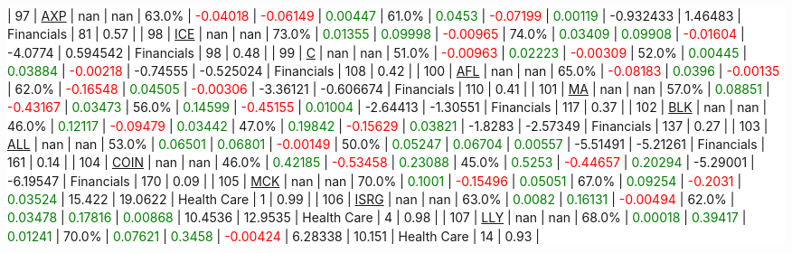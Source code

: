 |  97 | [AXP](https://finance.yahoo.com/quote/AXP/financials)     |                 nan |                     nan | 63.0%                  | <span style="color: red;"> -0.04018 </span>  | <span style="color: red;"> -0.06149 </span>  | <span style="color: green;"> 0.00447 </span> | 61.0%                  | <span style="color: green;"> 0.0453 </span>  | <span style="color: red;"> -0.07199 </span>  | <span style="color: green;"> 0.00119 </span> |            -0.932433 |   1.46483     | Financials             |     81 |           0.57 |
|  98 | [ICE](https://finance.yahoo.com/quote/ICE/financials)     |                 nan |                     nan | 73.0%                  | <span style="color: green;"> 0.01355 </span> | <span style="color: green;"> 0.09998 </span> | <span style="color: red;"> -0.00965 </span>  | 74.0%                  | <span style="color: green;"> 0.03409 </span> | <span style="color: green;"> 0.09908 </span> | <span style="color: red;"> -0.01604 </span>  |            -4.0774   |   0.594542    | Financials             |     98 |           0.48 |
|  99 | [C](https://finance.yahoo.com/quote/C/financials)         |                 nan |                     nan | 51.0%                  | <span style="color: red;"> -0.00963 </span>  | <span style="color: green;"> 0.02223 </span> | <span style="color: red;"> -0.00309 </span>  | 52.0%                  | <span style="color: green;"> 0.00445 </span> | <span style="color: green;"> 0.03884 </span> | <span style="color: red;"> -0.00218 </span>  |            -0.74555  |  -0.525024    | Financials             |    108 |           0.42 |
| 100 | [AFL](https://finance.yahoo.com/quote/AFL/financials)     |                 nan |                     nan | 65.0%                  | <span style="color: red;"> -0.08183 </span>  | <span style="color: green;"> 0.0396 </span>  | <span style="color: red;"> -0.00135 </span>  | 62.0%                  | <span style="color: red;"> -0.16548 </span>  | <span style="color: green;"> 0.04505 </span> | <span style="color: red;"> -0.00306 </span>  |            -3.36121  |  -0.606674    | Financials             |    110 |           0.41 |
| 101 | [MA](https://finance.yahoo.com/quote/MA/financials)       |                 nan |                     nan | 57.0%                  | <span style="color: green;"> 0.08851 </span> | <span style="color: red;"> -0.43167 </span>  | <span style="color: green;"> 0.03473 </span> | 56.0%                  | <span style="color: green;"> 0.14599 </span> | <span style="color: red;"> -0.45155 </span>  | <span style="color: green;"> 0.01004 </span> |            -2.64413  |  -1.30551     | Financials             |    117 |           0.37 |
| 102 | [BLK](https://finance.yahoo.com/quote/BLK/financials)     |                 nan |                     nan | 46.0%                  | <span style="color: green;"> 0.12117 </span> | <span style="color: red;"> -0.09479 </span>  | <span style="color: green;"> 0.03442 </span> | 47.0%                  | <span style="color: green;"> 0.19842 </span> | <span style="color: red;"> -0.15629 </span>  | <span style="color: green;"> 0.03821 </span> |            -1.8283   |  -2.57349     | Financials             |    137 |           0.27 |
| 103 | [ALL](https://finance.yahoo.com/quote/ALL/financials)     |                 nan |                     nan | 53.0%                  | <span style="color: green;"> 0.06501 </span> | <span style="color: green;"> 0.06801 </span> | <span style="color: red;"> -0.00149 </span>  | 50.0%                  | <span style="color: green;"> 0.05247 </span> | <span style="color: green;"> 0.06704 </span> | <span style="color: green;"> 0.00557 </span> |            -5.51491  |  -5.21261     | Financials             |    161 |           0.14 |
| 104 | [COIN](https://finance.yahoo.com/quote/COIN/financials)   |                 nan |                     nan | 46.0%                  | <span style="color: green;"> 0.42185 </span> | <span style="color: red;"> -0.53458 </span>  | <span style="color: green;"> 0.23088 </span> | 45.0%                  | <span style="color: green;"> 0.5253 </span>  | <span style="color: red;"> -0.44657 </span>  | <span style="color: green;"> 0.20294 </span> |            -5.29001  |  -6.19547     | Financials             |    170 |           0.09 |
| 105 | [MCK](https://finance.yahoo.com/quote/MCK/financials)     |                 nan |                     nan | 70.0%                  | <span style="color: green;"> 0.1001 </span>  | <span style="color: red;"> -0.15496 </span>  | <span style="color: green;"> 0.05051 </span> | 67.0%                  | <span style="color: green;"> 0.09254 </span> | <span style="color: red;"> -0.2031 </span>   | <span style="color: green;"> 0.03524 </span> |            15.422    |  19.0622      | Health Care            |      1 |           0.99 |
| 106 | [ISRG](https://finance.yahoo.com/quote/ISRG/financials)   |                 nan |                     nan | 63.0%                  | <span style="color: green;"> 0.0082 </span>  | <span style="color: green;"> 0.16131 </span> | <span style="color: red;"> -0.00494 </span>  | 62.0%                  | <span style="color: green;"> 0.03478 </span> | <span style="color: green;"> 0.17816 </span> | <span style="color: green;"> 0.00868 </span> |            10.4536   |  12.9535      | Health Care            |      4 |           0.98 |
| 107 | [LLY](https://finance.yahoo.com/quote/LLY/financials)     |                 nan |                     nan | 68.0%                  | <span style="color: green;"> 0.00018 </span> | <span style="color: green;"> 0.39417 </span> | <span style="color: green;"> 0.01241 </span> | 70.0%                  | <span style="color: green;"> 0.07621 </span> | <span style="color: green;"> 0.3458 </span>  | <span style="color: red;"> -0.00424 </span>  |             6.28338  |  10.151       | Health Care            |     14 |           0.93 |